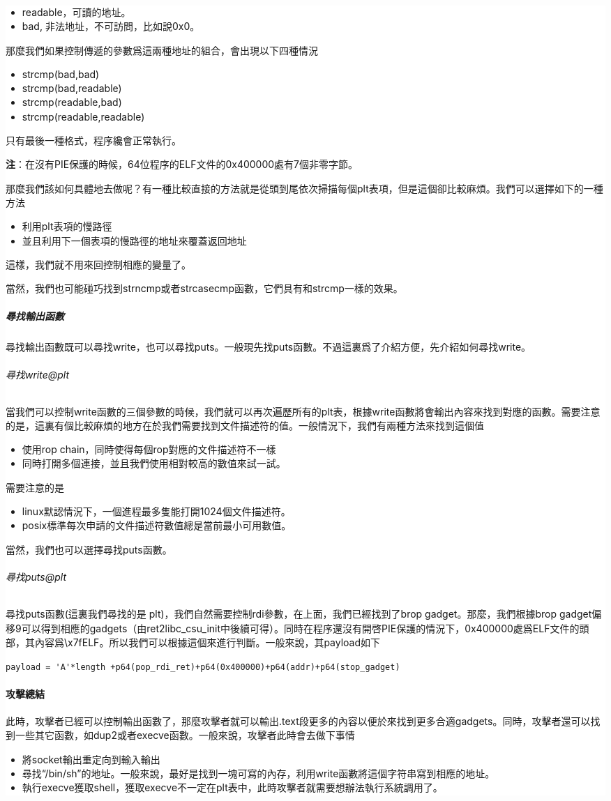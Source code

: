 - readable，可讀的地址。
- bad, 非法地址，不可訪問，比如說0x0。

那麼我們如果控制傳遞的參數爲這兩種地址的組合，會出現以下四種情況

- strcmp(bad,bad)
- strcmp(bad,readable)
- strcmp(readable,bad)
- strcmp(readable,readable)

只有最後一種格式，程序纔會正常執行。

**注**：在沒有PIE保護的時候，64位程序的ELF文件的0x400000處有7個非零字節。

那麼我們該如何具體地去做呢？有一種比較直接的方法就是從頭到尾依次掃描每個plt表項，但是這個卻比較麻煩。我們可以選擇如下的一種方法

- 利用plt表項的慢路徑
- 並且利用下一個表項的慢路徑的地址來覆蓋返回地址

這樣，我們就不用來回控制相應的變量了。

當然，我們也可能碰巧找到strncmp或者strcasecmp函數，它們具有和strcmp一樣的效果。

##### 尋找輸出函數

尋找輸出函數既可以尋找write，也可以尋找puts。一般現先找puts函數。不過這裏爲了介紹方便，先介紹如何尋找write。

###### 尋找write@plt

當我們可以控制write函數的三個參數的時候，我們就可以再次遍歷所有的plt表，根據write函數將會輸出內容來找到對應的函數。需要注意的是，這裏有個比較麻煩的地方在於我們需要找到文件描述符的值。一般情況下，我們有兩種方法來找到這個值

- 使用rop chain，同時使得每個rop對應的文件描述符不一樣
- 同時打開多個連接，並且我們使用相對較高的數值來試一試。

需要注意的是

- linux默認情況下，一個進程最多隻能打開1024個文件描述符。
- posix標準每次申請的文件描述符數值總是當前最小可用數值。

當然，我們也可以選擇尋找puts函數。

###### 尋找puts@plt

尋找puts函數(這裏我們尋找的是 plt)，我們自然需要控制rdi參數，在上面，我們已經找到了brop gadget。那麼，我們根據brop gadget偏移9可以得到相應的gadgets（由ret2libc_csu_init中後續可得）。同時在程序還沒有開啓PIE保護的情況下，0x400000處爲ELF文件的頭部，其內容爲\x7fELF。所以我們可以根據這個來進行判斷。一般來說，其payload如下

```
payload = 'A'*length +p64(pop_rdi_ret)+p64(0x400000)+p64(addr)+p64(stop_gadget)
```

#### 攻擊總結

此時，攻擊者已經可以控制輸出函數了，那麼攻擊者就可以輸出.text段更多的內容以便於來找到更多合適gadgets。同時，攻擊者還可以找到一些其它函數，如dup2或者execve函數。一般來說，攻擊者此時會去做下事情

- 將socket輸出重定向到輸入輸出
- 尋找“/bin/sh”的地址。一般來說，最好是找到一塊可寫的內存，利用write函數將這個字符串寫到相應的地址。
- 執行execve獲取shell，獲取execve不一定在plt表中，此時攻擊者就需要想辦法執行系統調用了。
